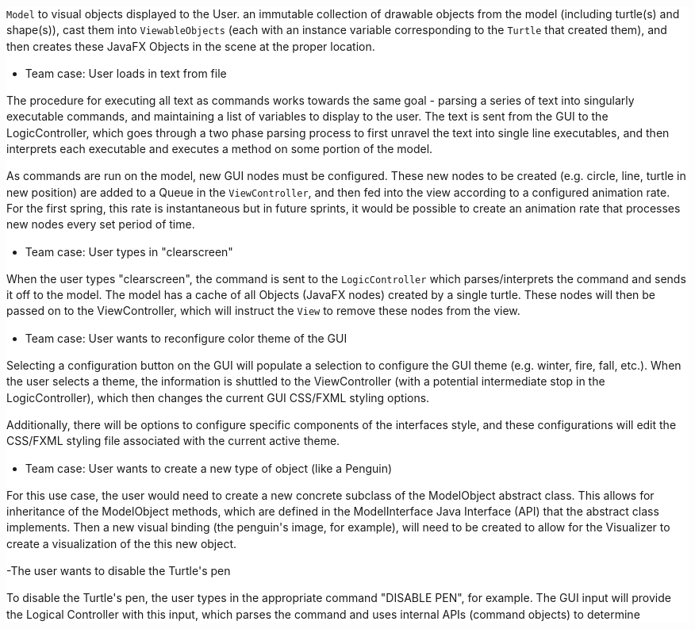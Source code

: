 ```Model``` to visual objects displayed to the User.
 an immutable collection of drawable objects from the model (including turtle(s) and shape(s)), cast them into ```ViewableObjects``` 
 (each with an instance variable corresponding to the ```Turtle``` that created them), and then creates these JavaFX Objects
 in the scene at the proper location.
 
  - Team case: User loads in text from file
  
  The procedure for executing all text as commands works towards the same goal - parsing a series of text into singularly
  executable commands, and maintaining a list of variables to display to the user. The text is sent from the GUI to the 
  LogicController, which goes through a two phase parsing process to first unravel the text into single line executables,
  and then interprets each executable and executes a method on some portion of the model.
  
  As commands are run on the model, new GUI nodes must be configured. These new nodes to be created (e.g. circle, line,
  turtle in new position) are added to a Queue in the ```ViewController```, and then fed into the view according to a configured animation
  rate. For the first spring, this rate is instantaneous but in future sprints, it would be possible to create an
  animation rate that processes new nodes every set period of time.
  
   - Team case: User types in "clearscreen"
   
   When the user types "clearscreen", the command is sent to the ```LogicController``` which parses/interprets the command
   and sends it off to the model. The model has a cache of all Objects (JavaFX nodes) created by a single turtle. 
   These nodes will then be passed on to the ViewController, which will instruct the ```View``` to remove these nodes from
   the view.
   
   - Team case: User wants to reconfigure color theme of the GUI
   
   Selecting a configuration button on the GUI will populate a selection to configure the GUI theme (e.g. winter, fire, fall, etc.).
   When the user selects a theme, the information is shuttled to the ViewController (with a potential intermediate stop
   in the LogicController), which then changes the current GUI CSS/FXML styling options. 
   
   Additionally, there will be options to configure specific components of the interfaces style, and these configurations
   will edit the CSS/FXML styling file associated with the current active theme. 
   
   - Team case: User wants to create a new type of object (like a Penguin)
   
   For this use case, the user would need to create a new concrete subclass of the ModelObject abstract class. This allows for
   inheritance of the ModelObject methods, which are defined in the ModelInterface Java Interface (API) that the abstract class
   implements. Then a new visual binding (the penguin's image, for example), will need to be created to allow for the Visualizer to
   create a visualization of the this new object.
   
   -The user wants to disable the Turtle's pen
   
   To disable the Turtle's pen, the user types in the appropriate command "DISABLE PEN", for example. The GUI input will
   provide the Logical Controller with this input, which parses the command and uses internal APIs (command objects) to determine
```